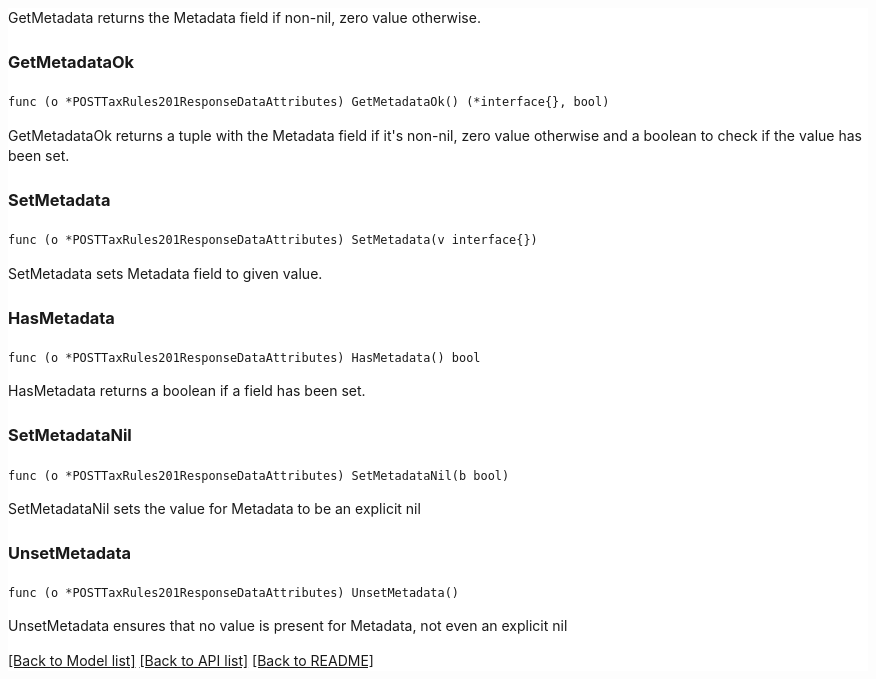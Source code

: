 GetMetadata returns the Metadata field if non-nil, zero value otherwise.

### GetMetadataOk

`func (o *POSTTaxRules201ResponseDataAttributes) GetMetadataOk() (*interface{}, bool)`

GetMetadataOk returns a tuple with the Metadata field if it's non-nil, zero value otherwise
and a boolean to check if the value has been set.

### SetMetadata

`func (o *POSTTaxRules201ResponseDataAttributes) SetMetadata(v interface{})`

SetMetadata sets Metadata field to given value.

### HasMetadata

`func (o *POSTTaxRules201ResponseDataAttributes) HasMetadata() bool`

HasMetadata returns a boolean if a field has been set.

### SetMetadataNil

`func (o *POSTTaxRules201ResponseDataAttributes) SetMetadataNil(b bool)`

 SetMetadataNil sets the value for Metadata to be an explicit nil

### UnsetMetadata
`func (o *POSTTaxRules201ResponseDataAttributes) UnsetMetadata()`

UnsetMetadata ensures that no value is present for Metadata, not even an explicit nil

[[Back to Model list]](../README.md#documentation-for-models) [[Back to API list]](../README.md#documentation-for-api-endpoints) [[Back to README]](../README.md)


